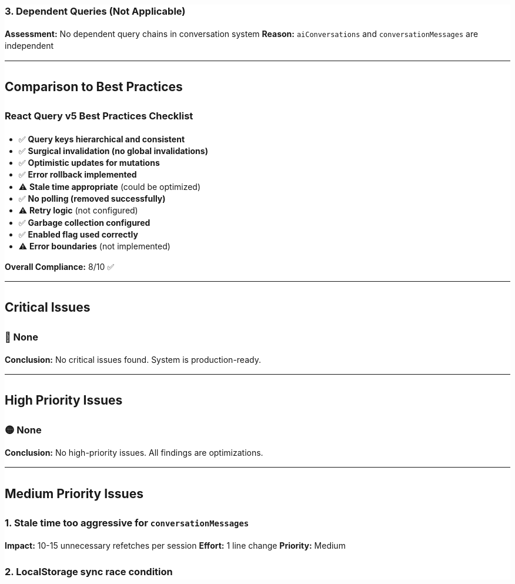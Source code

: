 ### 3. Dependent Queries (Not Applicable)

**Assessment:** No dependent query chains in conversation system
**Reason:** `aiConversations` and `conversationMessages` are independent

---

## Comparison to Best Practices

### React Query v5 Best Practices Checklist

- ✅ **Query keys hierarchical and consistent**
- ✅ **Surgical invalidation (no global invalidations)**
- ✅ **Optimistic updates for mutations**
- ✅ **Error rollback implemented**
- ⚠️ **Stale time appropriate** (could be optimized)
- ✅ **No polling (removed successfully)**
- ⚠️ **Retry logic** (not configured)
- ✅ **Garbage collection configured**
- ✅ **Enabled flag used correctly**
- ⚠️ **Error boundaries** (not implemented)

**Overall Compliance:** 8/10 ✅

---

## Critical Issues

### 🔴 None

**Conclusion:** No critical issues found. System is production-ready.

---

## High Priority Issues

### 🟡 None

**Conclusion:** No high-priority issues. All findings are optimizations.

---

## Medium Priority Issues

### 1. Stale time too aggressive for `conversationMessages`

**Impact:** 10-15 unnecessary refetches per session
**Effort:** 1 line change
**Priority:** Medium

### 2. LocalStorage sync race condition
